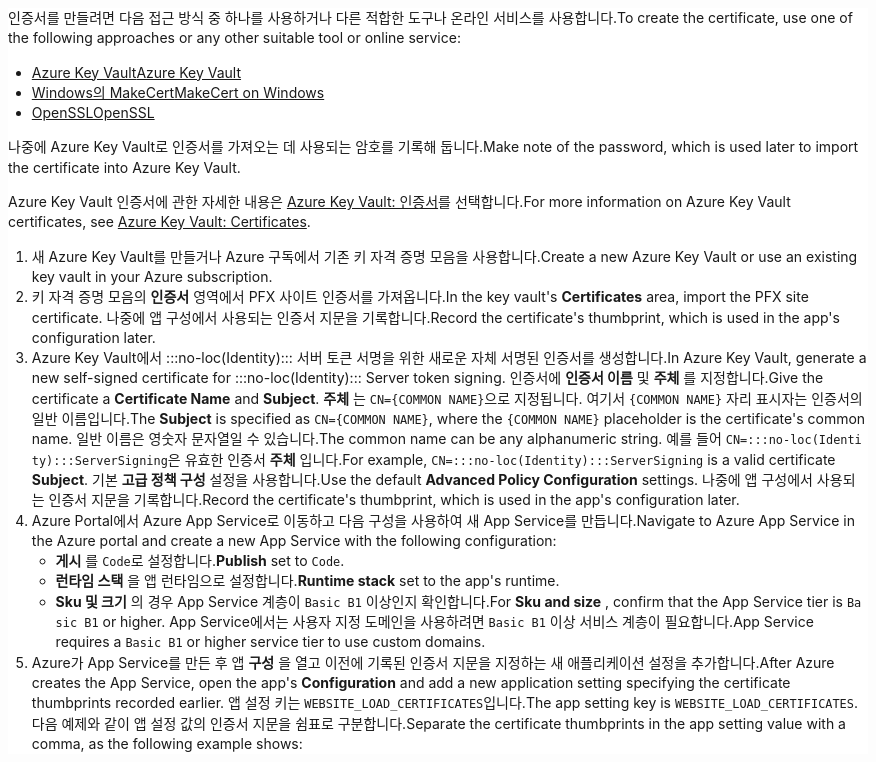    <span data-ttu-id="fb3ad-251">인증서를 만들려면 다음 접근 방식 중 하나를 사용하거나 다른 적합한 도구나 온라인 서비스를 사용합니다.</span><span class="sxs-lookup"><span data-stu-id="fb3ad-251">To create the certificate, use one of the following approaches or any other suitable tool or online service:</span></span>

   * [<span data-ttu-id="fb3ad-252">Azure Key Vault</span><span class="sxs-lookup"><span data-stu-id="fb3ad-252">Azure Key Vault</span></span>](/azure/key-vault/certificates/quick-create-portal#add-a-certificate-to-key-vault)
   * [<span data-ttu-id="fb3ad-253">Windows의 MakeCert</span><span class="sxs-lookup"><span data-stu-id="fb3ad-253">MakeCert on Windows</span></span>](/windows/desktop/seccrypto/makecert)
   * [<span data-ttu-id="fb3ad-254">OpenSSL</span><span class="sxs-lookup"><span data-stu-id="fb3ad-254">OpenSSL</span></span>](https://www.openssl.org)

   <span data-ttu-id="fb3ad-255">나중에 Azure Key Vault로 인증서를 가져오는 데 사용되는 암호를 기록해 둡니다.</span><span class="sxs-lookup"><span data-stu-id="fb3ad-255">Make note of the password, which is used later to import the certificate into Azure Key Vault.</span></span>

   <span data-ttu-id="fb3ad-256">Azure Key Vault 인증서에 관한 자세한 내용은 [Azure Key Vault: 인증서](/azure/key-vault/certificates/)를 선택합니다.</span><span class="sxs-lookup"><span data-stu-id="fb3ad-256">For more information on Azure Key Vault certificates, see [Azure Key Vault: Certificates](/azure/key-vault/certificates/).</span></span>
1. <span data-ttu-id="fb3ad-257">새 Azure Key Vault를 만들거나 Azure 구독에서 기존 키 자격 증명 모음을 사용합니다.</span><span class="sxs-lookup"><span data-stu-id="fb3ad-257">Create a new Azure Key Vault or use an existing key vault in your Azure subscription.</span></span>
1. <span data-ttu-id="fb3ad-258">키 자격 증명 모음의 **인증서** 영역에서 PFX 사이트 인증서를 가져옵니다.</span><span class="sxs-lookup"><span data-stu-id="fb3ad-258">In the key vault's **Certificates** area, import the PFX site certificate.</span></span> <span data-ttu-id="fb3ad-259">나중에 앱 구성에서 사용되는 인증서 지문을 기록합니다.</span><span class="sxs-lookup"><span data-stu-id="fb3ad-259">Record the certificate's thumbprint, which is used in the app's configuration later.</span></span>
1. <span data-ttu-id="fb3ad-260">Azure Key Vault에서 :::no-loc(Identity)::: 서버 토큰 서명을 위한 새로운 자체 서명된 인증서를 생성합니다.</span><span class="sxs-lookup"><span data-stu-id="fb3ad-260">In Azure Key Vault, generate a new self-signed certificate for :::no-loc(Identity)::: Server token signing.</span></span> <span data-ttu-id="fb3ad-261">인증서에 **인증서 이름** 및 **주체** 를 지정합니다.</span><span class="sxs-lookup"><span data-stu-id="fb3ad-261">Give the certificate a **Certificate Name** and **Subject**.</span></span> <span data-ttu-id="fb3ad-262">**주체** 는 `CN={COMMON NAME}`으로 지정됩니다. 여기서 `{COMMON NAME}` 자리 표시자는 인증서의 일반 이름입니다.</span><span class="sxs-lookup"><span data-stu-id="fb3ad-262">The **Subject** is specified as `CN={COMMON NAME}`, where the `{COMMON NAME}` placeholder is the certificate's common name.</span></span> <span data-ttu-id="fb3ad-263">일반 이름은 영숫자 문자열일 수 있습니다.</span><span class="sxs-lookup"><span data-stu-id="fb3ad-263">The common name can be any alphanumeric string.</span></span> <span data-ttu-id="fb3ad-264">예를 들어 `CN=:::no-loc(Identity):::ServerSigning`은 유효한 인증서 **주체** 입니다.</span><span class="sxs-lookup"><span data-stu-id="fb3ad-264">For example, `CN=:::no-loc(Identity):::ServerSigning` is a valid certificate **Subject**.</span></span> <span data-ttu-id="fb3ad-265">기본 **고급 정책 구성** 설정을 사용합니다.</span><span class="sxs-lookup"><span data-stu-id="fb3ad-265">Use the default **Advanced Policy Configuration** settings.</span></span> <span data-ttu-id="fb3ad-266">나중에 앱 구성에서 사용되는 인증서 지문을 기록합니다.</span><span class="sxs-lookup"><span data-stu-id="fb3ad-266">Record the certificate's thumbprint, which is used in the app's configuration later.</span></span>
1. <span data-ttu-id="fb3ad-267">Azure Portal에서 Azure App Service로 이동하고 다음 구성을 사용하여 새 App Service를 만듭니다.</span><span class="sxs-lookup"><span data-stu-id="fb3ad-267">Navigate to Azure App Service in the Azure portal and create a new App Service with the following configuration:</span></span>
   * <span data-ttu-id="fb3ad-268">**게시** 를 `Code`로 설정합니다.</span><span class="sxs-lookup"><span data-stu-id="fb3ad-268">**Publish** set to `Code`.</span></span>
   * <span data-ttu-id="fb3ad-269">**런타임 스택** 을 앱 런타임으로 설정합니다.</span><span class="sxs-lookup"><span data-stu-id="fb3ad-269">**Runtime stack** set to the app's runtime.</span></span>
   * <span data-ttu-id="fb3ad-270">**Sku 및 크기** 의 경우 App Service 계층이 `Basic B1` 이상인지 확인합니다.</span><span class="sxs-lookup"><span data-stu-id="fb3ad-270">For **Sku and size** , confirm that the App Service tier is `Basic B1` or higher.</span></span>  <span data-ttu-id="fb3ad-271">App Service에서는 사용자 지정 도메인을 사용하려면 `Basic B1` 이상 서비스 계층이 필요합니다.</span><span class="sxs-lookup"><span data-stu-id="fb3ad-271">App Service requires a `Basic B1` or higher service tier to use custom domains.</span></span>
1. <span data-ttu-id="fb3ad-272">Azure가 App Service를 만든 후 앱 **구성** 을 열고 이전에 기록된 인증서 지문을 지정하는 새 애플리케이션 설정을 추가합니다.</span><span class="sxs-lookup"><span data-stu-id="fb3ad-272">After Azure creates the App Service, open the app's **Configuration** and add a new application setting specifying the certificate thumbprints recorded earlier.</span></span> <span data-ttu-id="fb3ad-273">앱 설정 키는 `WEBSITE_LOAD_CERTIFICATES`입니다.</span><span class="sxs-lookup"><span data-stu-id="fb3ad-273">The app setting key is `WEBSITE_LOAD_CERTIFICATES`.</span></span> <span data-ttu-id="fb3ad-274">다음 예제와 같이 앱 설정 값의 인증서 지문을 쉼표로 구분합니다.</span><span class="sxs-lookup"><span data-stu-id="fb3ad-274">Separate the certificate thumbprints in the app setting value with a comma, as the following example shows:</span></span>